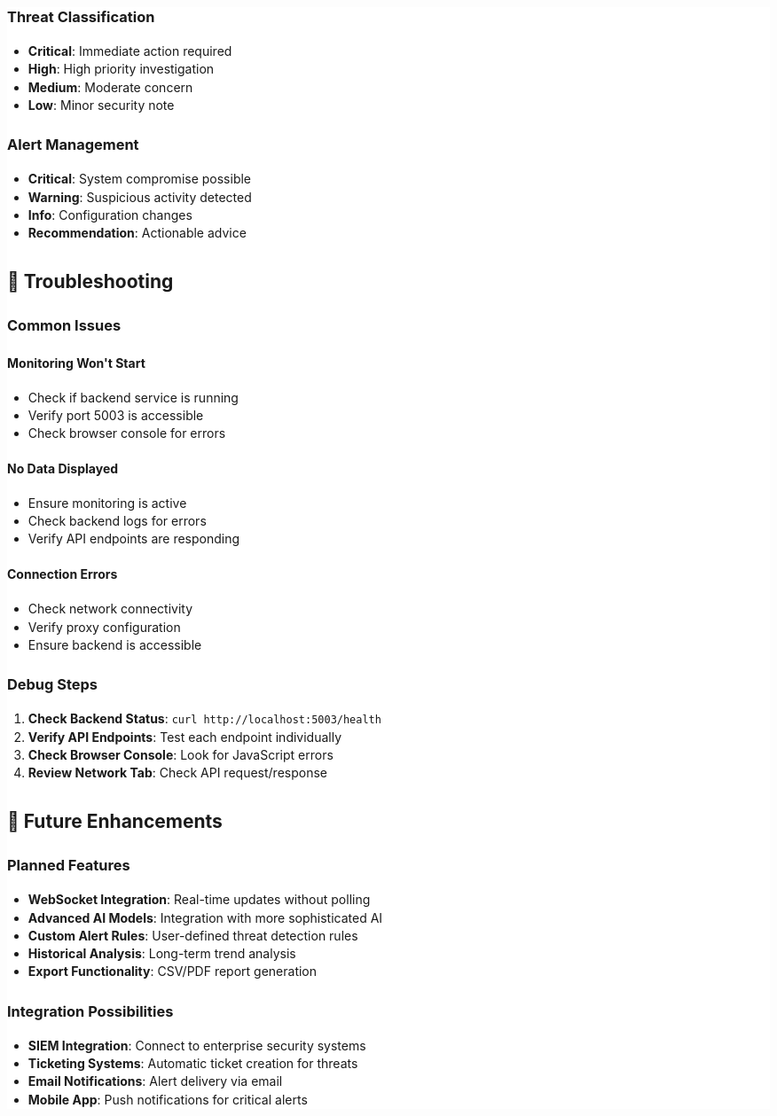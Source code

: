 ### **Threat Classification**
- **Critical**: Immediate action required
- **High**: High priority investigation
- **Medium**: Moderate concern
- **Low**: Minor security note

### **Alert Management**
- **Critical**: System compromise possible
- **Warning**: Suspicious activity detected
- **Info**: Configuration changes
- **Recommendation**: Actionable advice

## 🚨 Troubleshooting

### **Common Issues**

#### **Monitoring Won't Start**
- Check if backend service is running
- Verify port 5003 is accessible
- Check browser console for errors

#### **No Data Displayed**
- Ensure monitoring is active
- Check backend logs for errors
- Verify API endpoints are responding

#### **Connection Errors**
- Check network connectivity
- Verify proxy configuration
- Ensure backend is accessible

### **Debug Steps**
1. **Check Backend Status**: `curl http://localhost:5003/health`
2. **Verify API Endpoints**: Test each endpoint individually
3. **Check Browser Console**: Look for JavaScript errors
4. **Review Network Tab**: Check API request/response

## 🔮 Future Enhancements

### **Planned Features**
- **WebSocket Integration**: Real-time updates without polling
- **Advanced AI Models**: Integration with more sophisticated AI
- **Custom Alert Rules**: User-defined threat detection rules
- **Historical Analysis**: Long-term trend analysis
- **Export Functionality**: CSV/PDF report generation

### **Integration Possibilities**
- **SIEM Integration**: Connect to enterprise security systems
- **Ticketing Systems**: Automatic ticket creation for threats
- **Email Notifications**: Alert delivery via email
- **Mobile App**: Push notifications for critical alerts
